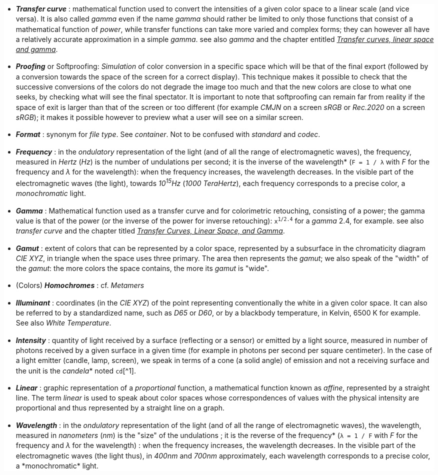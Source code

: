 - ***Transfer curve*** : mathematical function used to convert the intensities of a given color space to a linear scale (and vice versa). It is also called *gamma* even if the name *gamma* should rather be limited to only those functions that consist of a mathematical function of *power*, while transfer functions can take more varied and complex forms; they can however all have a relatively accurate approximation in a simple *gamma*. see also *gamma* and the chapter entitled [*Transfer curves, linear space and gamma*](L-transfer.md).

- ***Proofing*** or Softproofing: *Simulation* of color conversion in a specific space which will be that of the final export (followed by a conversion towards the space of the screen for a correct display). This technique makes it possible to check that the successive conversions of the colors do not degrade the image too much and that the new colors are close to what one seeks, by checking what will see the final spectator. It is important to note that softproofing can remain far from reality if the space of exit is larger than that of the screen or too different (for example *CMJN* on a screen *sRGB* or *Rec.2020* on a screen *sRGB*); it makes it possible however to preview what a user will see on a similar screen.

- ***Format*** : synonym for *file type*. See *container*. Not to be confused with *standard* and *codec*.

- ***Frequency*** : in the *ondulatory* representation of the light (and of all the range of electromagnetic waves), the frequency, measured in *Hertz* (*Hz*) is the number of undulations per second; it is the inverse of the wavelength\* (`F = 1 / λ` with *F* for the frequency and *λ* for the wavelength): when the frequency increases, the wavelength decreases. In the visible part of the electromagnetic waves (the light), towards *10<sup>15</sup>Hz* (*1000 TeraHertz*), each frequency corresponds to a precise color, a *monochromatic* light. 

- ***Gamma*** : Mathematical function used as a transfer curve and for colorimetric retouching, consisting of a power; the gamma value is that of the power (or the inverse of the power for inverse retouching): <code>x<sup>1/2.4</sup></code> for a *gamma* 2.4, for example. see also *transfer curve* and the chapter titled [*Transfer Curves, Linear Space, and Gamma*](L-transfer.md).

- ***Gamut*** : extent of colors that can be represented by a color space, represented by a subsurface in the chromaticity diagram *CIE XYZ*, in triangle when the space uses three primary. The area then represents the *gamut*; we also speak of the "width" of the *gamut*: the more colors the space contains, the more its *gamut* is "wide".

- (Colors) ***Homochromes*** : cf. *Metamers*

- ***Illuminant*** : coordinates (in the *CIE XYZ*) of the point representing conventionally the white in a given color space. It can also be referred to by a standardized name, such as *D65* or *D60*, or by a blackbody temperature, in Kelvin, 6500 K for example. See also *White Temperature*.

- ***Intensity*** : quantity of light received by a surface (reflecting or a sensor) or emitted by a light source, measured in number of photons received by a given surface in a given time (for example in photons per second per square centimeter). In the case of a light emitter (candle, lamp, screen), we speak in terms of a cone (a solid angle) of emission and not a receiving surface and the unit is the *candela*\* noted `cd`[^1].

- ***Linear*** : graphic representation of a *proportional* function, a mathematical function known as *affine*, represented by a straight line. The term *linear* is used to speak about color spaces whose correspondences of values with the physical intensity are proportional and thus represented by a straight line on a graph.
  
- ***Wavelength*** : in the *ondulatory* representation of the light (and of all the range of electromagnetic waves), the wavelength, measured in *nanometers* (*nm*) is the "size" of the undulations ; it is the reverse of the frequency\* (`λ = 1 / F` with *F* for the frequency and *λ* for the wavelength) : when the frequency increases, the wavelength decreases. In the visible part of the electromagnetic waves (the light thus), in *400nm* and *700nm* approximately, each wavelength corresponds to a precise color, a *monochromatic\* light.
